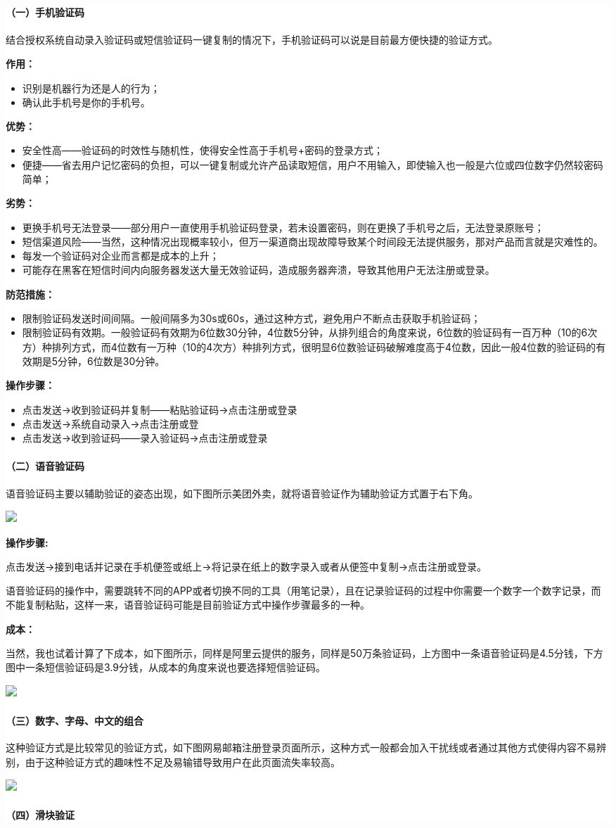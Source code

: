 #### （一）手机验证码
结合授权系统自动录入验证码或短信验证码一键复制的情况下，手机验证码可以说是目前最方便快捷的验证方式。

**作用：**
* 识别是机器行为还是人的行为；
* 确认此手机号是你的手机号。

**优势：**

* 安全性高——验证码的时效性与随机性，使得安全性高于手机号+密码的登录方式；
* 便捷——省去用户记忆密码的负担，可以一键复制或允许产品读取短信，用户不用输入，即使输入也一般是六位或四位数字仍然较密码简单；


**劣势：**

* 更换手机号无法登录——部分用户一直使用手机验证码登录，若未设置密码，则在更换了手机号之后，无法登录原账号；
* 短信渠道风险——当然，这种情况出现概率较小，但万一渠道商出现故障导致某个时间段无法提供服务，那对产品而言就是灾难性的。
* 每发一个验证码对企业而言都是成本的上升；
* 可能存在黑客在短信时间内向服务器发送大量无效验证码，造成服务器奔溃，导致其他用户无法注册或登录。     

**防范措施：**

* 限制验证码发送时间间隔。一般间隔多为30s或60s，通过这种方式，避免用户不断点击获取手机验证码；
* 限制验证码有效期。一般验证码有效期为6位数30分钟，4位数5分钟，从排列组合的角度来说，6位数的验证码有一百万种（10的6次方）种排列方式，而4位数有一万种（10的4次方）种排列方式，很明显6位数验证码破解难度高于4位数，因此一般4位数的验证码的有效期是5分钟，6位数是30分钟。

**操作步骤：**

* 点击发送→收到验证码并复制——粘贴验证码→点击注册或登录
* 点击发送→系统自动录入→点击注册或登
* 点击发送→收到验证码——录入验证码→点击注册或登录


#### （二）语音验证码

语音验证码主要以辅助验证的姿态出现，如下图所示美团外卖，就将语音验证作为辅助验证方式置于右下角。

![](https://img.zcool.cn/community/0180f65c0e9f34a801209252b99082.png)

**操作步骤:**

点击发送→接到电话并记录在手机便签或纸上→将记录在纸上的数字录入或者从便签中复制→点击注册或登录。

语音验证码的操作中，需要跳转不同的APP或者切换不同的工具（用笔记录），且在记录验证码的过程中你需要一个数字一个数字记录，而不能复制粘贴，这样一来，语音验证码可能是目前验证方式中操作步骤最多的一种。


**成本：**

当然，我也试着计算了下成本，如下图所示，同样是阿里云提供的服务，同样是50万条验证码，上方图中一条语音验证码是4.5分钱，下方图中一条短信验证码是3.9分钱，从成本的角度来说也要选择短信验证码。

![](https://img.zcool.cn/community/017d8d5c0ea01fa801209252e9ad97.png)

#### （三）数字、字母、中文的组合

这种验证方式是比较常见的验证方式，如下图网易邮箱注册登录页面所示，这种方式一般都会加入干扰线或者通过其他方式使得内容不易辨别，由于这种验证方式的趣味性不足及易输错导致用户在此页面流失率较高。

![](https://img.zcool.cn/community/01c4a95c0f9ff1a801209252637ccd.png)

#### （四）滑块验证
